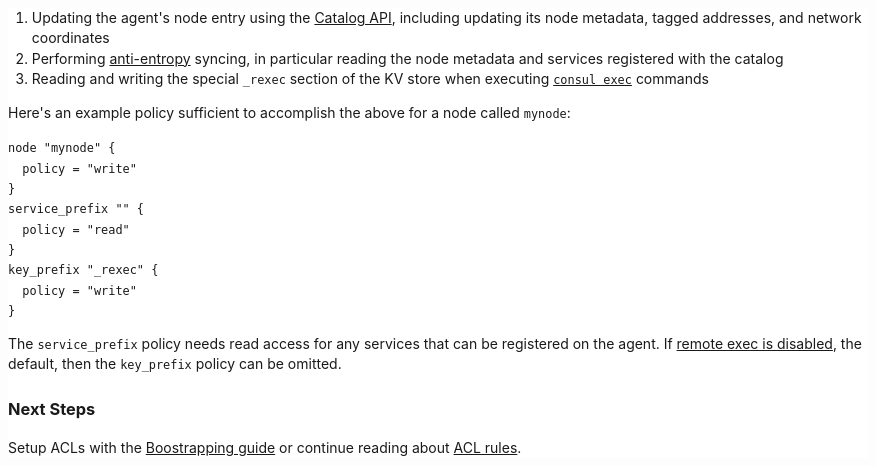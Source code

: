 1. Updating the agent's node entry using the [Catalog API](https://www.consul.io/api/catalog.html), including updating its node metadata, tagged addresses, and network coordinates
2. Performing [anti-entropy](https://www.consul.io/docs/internals/anti-entropy.html) syncing, in particular reading the node metadata and services registered with the catalog
3. Reading and writing the special `_rexec` section of the KV store when executing [`consul exec`](https://www.consul.io/docs/commands/exec.html) commands

Here's an example policy sufficient to accomplish the above for a node called `mynode`:

```text
node "mynode" {
  policy = "write"
}
service_prefix "" {
  policy = "read"
}
key_prefix "_rexec" {
  policy = "write"
}
```

The `service_prefix` policy needs read access for any services that can be registered on the agent. If [remote exec is disabled](https://www.consul.io/docs/agent/options.html#disable_remote_exec), the default, then the `key_prefix` policy can be omitted.

### Next Steps <a id="next-steps"></a>

Setup ACLs with the [Boostrapping guide](https://www.consul.io/docs/guides/acl.html) or continue reading about [ACL rules](https://www.consul.io/docs/agent/acl-rules.html).

